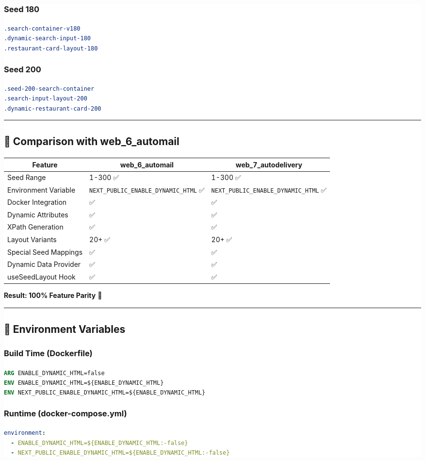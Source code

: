 ### Seed 180
```css
.search-container-v180
.dynamic-search-input-180
.restaurant-card-layout-180
```

### Seed 200
```css
.seed-200-search-container
.search-input-layout-200
.dynamic-restaurant-card-200
```

---

## 🔄 Comparison with web_6_automail

| Feature | web_6_automail | web_7_autodelivery |
|---------|----------------|-------------------|
| Seed Range | 1-300 ✅ | 1-300 ✅ |
| Environment Variable | `NEXT_PUBLIC_ENABLE_DYNAMIC_HTML` ✅ | `NEXT_PUBLIC_ENABLE_DYNAMIC_HTML` ✅ |
| Docker Integration | ✅ | ✅ |
| Dynamic Attributes | ✅ | ✅ |
| XPath Generation | ✅ | ✅ |
| Layout Variants | 20+ ✅ | 20+ ✅ |
| Special Seed Mappings | ✅ | ✅ |
| Dynamic Data Provider | ✅ | ✅ |
| useSeedLayout Hook | ✅ | ✅ |

**Result: 100% Feature Parity** 🎉

---

## 📝 Environment Variables

### Build Time (Dockerfile)
```dockerfile
ARG ENABLE_DYNAMIC_HTML=false
ENV ENABLE_DYNAMIC_HTML=${ENABLE_DYNAMIC_HTML}
ENV NEXT_PUBLIC_ENABLE_DYNAMIC_HTML=${ENABLE_DYNAMIC_HTML}
```

### Runtime (docker-compose.yml)
```yaml
environment:
  - ENABLE_DYNAMIC_HTML=${ENABLE_DYNAMIC_HTML:-false}
  - NEXT_PUBLIC_ENABLE_DYNAMIC_HTML=${ENABLE_DYNAMIC_HTML:-false}
```
